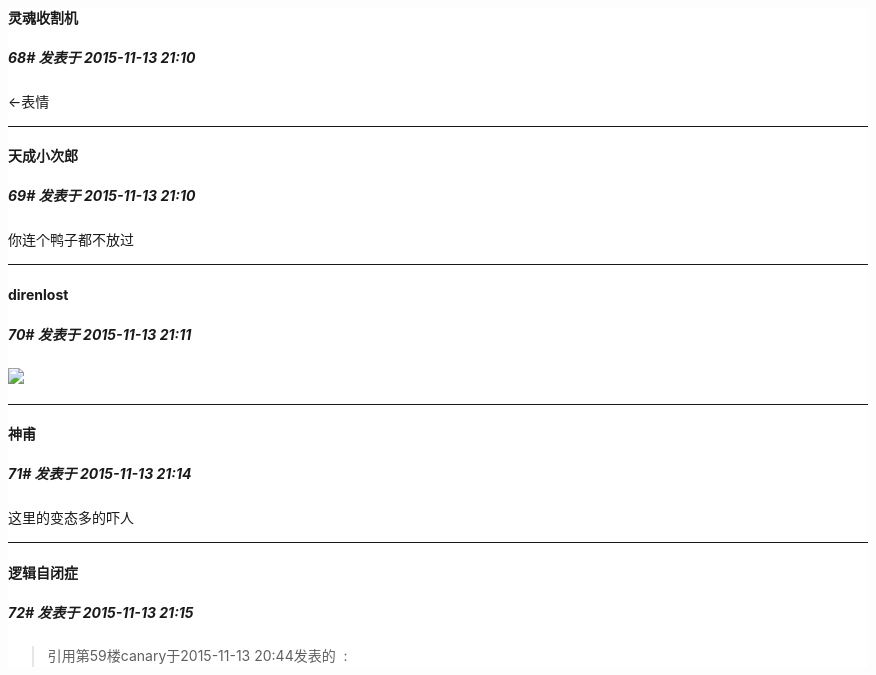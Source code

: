 ####  灵魂收割机  
##### 68#       发表于 2015-11-13 21:10




←表情







-----

####  天成小次郎  
##### 69#       发表于 2015-11-13 21:10




你连个鸭子都不放过







-----

####  direnlost  
##### 70#       发表于 2015-11-13 21:11



<img src="https://static.saraba1st.com/image/smiley/face/149.gif" referrerpolicy="no-referrer">







-----

####  神甫  
##### 71#       发表于 2015-11-13 21:14




这里的变态多的吓人







-----

####  逻辑自闭症  
##### 72#       发表于 2015-11-13 21:15



<blockquote>引用第59楼canary于2015-11-13 20:44发表的  :

